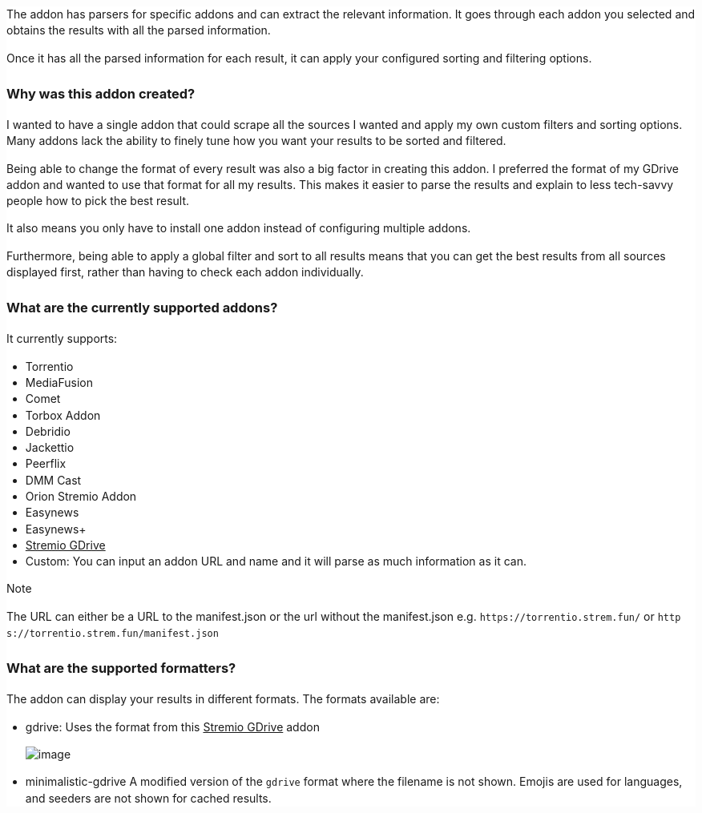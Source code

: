 The addon has parsers for specific addons and can extract the relevant information.
It goes through each addon you selected and obtains the results with all the parsed information.

Once it has all the parsed information for each result, it can apply your configured sorting and filtering options.

### Why was this addon created?

I wanted to have a single addon that could scrape all the sources I wanted and apply my own custom filters and sorting options.
Many addons lack the ability to finely tune how you want your results to be sorted and filtered.

Being able to change the format of every result was also a big factor in creating this addon.
I preferred the format of my GDrive addon and wanted to use that format for all my results.
This makes it easier to parse the results and explain to less tech-savvy people how to pick the best result.

It also means you only have to install one addon instead of configuring multiple addons.

Furthermore, being able to apply a global filter and sort to all results means that you can get the best results from all sources displayed first,
rather than having to check each addon individually.

### What are the currently supported addons?

It currently supports:

- Torrentio
- MediaFusion
- Comet
- Torbox Addon
- Debridio
- Jackettio
- Peerflix
- DMM Cast
- Orion Stremio Addon
- Easynews
- Easynews+
- [Stremio GDrive](https://github.com/Viren070/stremio-gdrive-addon)
- Custom: You can input an addon URL and name and it will parse as much information as it can.

> [!NOTE]
> The URL can either be a URL to the manifest.json or the url without the manifest.json
> e.g. `https://torrentio.strem.fun/` or `https://torrentio.strem.fun/manifest.json`

### What are the supported formatters?

The addon can display your results in different formats. The formats available are:

- gdrive:
  Uses the format from this [Stremio GDrive](https://github.com/Viren070/stremio-gdrive-addon) addon

  ![image](https://github.com/user-attachments/assets/9d9c74ab-afde-41f9-ba94-eaf8904b580b)

- minimalistic-gdrive
  A modified version of the `gdrive` format where the filename is not shown. Emojis are used for languages, and seeders are not shown for cached results.
